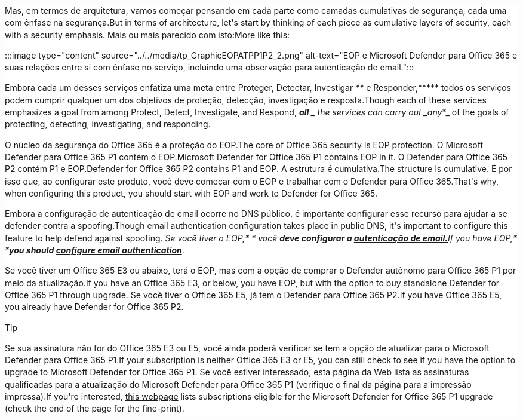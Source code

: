 <span data-ttu-id="cc3b0-126">Mas, em termos de arquitetura, vamos começar pensando em cada parte como camadas cumulativas de segurança, cada uma com ênfase na segurança.</span><span class="sxs-lookup"><span data-stu-id="cc3b0-126">But in terms of architecture, let's start by thinking of each piece as cumulative layers of security, each with a security emphasis.</span></span> <span data-ttu-id="cc3b0-127">Mais ou mais parecido com isto:</span><span class="sxs-lookup"><span data-stu-id="cc3b0-127">More like this:</span></span>



:::image type="content" source="../../media/tp_GraphicEOPATPP1P2_2.png" alt-text="EOP e Microsoft Defender para Office 365 e suas relações entre si com ênfase no serviço, incluindo uma observação para autenticação de email.":::

<span data-ttu-id="cc3b0-129">Embora cada um desses serviços enfatiza uma meta entre Proteger, Detectar, Investigar _\*\*_ e Responder,\*\*\*\*\* todos os serviços podem cumprir qualquer um dos objetivos de proteção, detecção, investigação e resposta.</span><span class="sxs-lookup"><span data-stu-id="cc3b0-129">Though each of these services emphasizes a goal from among Protect, Detect, Investigate, and Respond, ***all** _ the services can carry out _*_any_\*_ of the goals of protecting, detecting, investigating, and responding.</span></span>

<span data-ttu-id="cc3b0-130">O núcleo da segurança do Office 365 é a proteção do EOP.</span><span class="sxs-lookup"><span data-stu-id="cc3b0-130">The core of Office 365 security is EOP protection.</span></span> <span data-ttu-id="cc3b0-131">O Microsoft Defender para Office 365 P1 contém o EOP.</span><span class="sxs-lookup"><span data-stu-id="cc3b0-131">Microsoft Defender for Office 365 P1 contains EOP in it.</span></span> <span data-ttu-id="cc3b0-132">O Defender para Office 365 P2 contém P1 e EOP.</span><span class="sxs-lookup"><span data-stu-id="cc3b0-132">Defender for Office 365 P2 contains P1 and EOP.</span></span> <span data-ttu-id="cc3b0-133">A estrutura é cumulativa.</span><span class="sxs-lookup"><span data-stu-id="cc3b0-133">The structure is cumulative.</span></span> <span data-ttu-id="cc3b0-134">É por isso que, ao configurar este produto, você deve começar com o EOP e trabalhar com o Defender para Office 365.</span><span class="sxs-lookup"><span data-stu-id="cc3b0-134">That's why, when configuring this product, you should start with EOP and work to Defender for Office 365.</span></span>

<span data-ttu-id="cc3b0-135">Embora a configuração de autenticação de email ocorre no DNS público, é importante configurar esse recurso para ajudar a se defender contra a spoofing.</span><span class="sxs-lookup"><span data-stu-id="cc3b0-135">Though email authentication configuration takes place in public DNS, it's important to configure this feature to help defend against spoofing.</span></span> <span data-ttu-id="cc3b0-136">_Se você tiver o EOP,\* \* você **deve configurar a [autenticação de email.](email-validation-and-authentication.md)**_</span><span class="sxs-lookup"><span data-stu-id="cc3b0-136">_If you have EOP,\* \***you should [configure email authentication](email-validation-and-authentication.md)**_.</span></span>

<span data-ttu-id="cc3b0-137">Se você tiver um Office 365 E3 ou abaixo, terá o EOP, mas com a opção de comprar o Defender autônomo para Office 365 P1 por meio da atualização.</span><span class="sxs-lookup"><span data-stu-id="cc3b0-137">If you have an Office 365 E3, or below, you have EOP, but with the option to buy standalone Defender for Office 365 P1 through upgrade.</span></span> <span data-ttu-id="cc3b0-138">Se você tiver o Office 365 E5, já tem o Defender para Office 365 P2.</span><span class="sxs-lookup"><span data-stu-id="cc3b0-138">If you have Office 365 E5, you already have Defender for Office 365 P2.</span></span>

> [!TIP]
> <span data-ttu-id="cc3b0-139">Se sua assinatura não for do Office 365 E3 ou E5, você ainda poderá verificar se tem a opção de atualizar para o Microsoft Defender para Office 365 P1.</span><span class="sxs-lookup"><span data-stu-id="cc3b0-139">If your subscription is neither Office 365 E3 or E5, you can still check to see if you have the option to upgrade to Microsoft Defender for Office 365 P1.</span></span> <span data-ttu-id="cc3b0-140">Se você estiver [interessado,](https://www.microsoft.com/microsoft-365/exchange/advance-threat-protection#coreui-contentrichblock-x07wids) esta página da Web lista as assinaturas qualificadas para a atualização do Microsoft Defender para Office 365 P1 (verifique o final da página para a impressão impressa).</span><span class="sxs-lookup"><span data-stu-id="cc3b0-140">If you're interested, [this webpage](https://www.microsoft.com/microsoft-365/exchange/advance-threat-protection#coreui-contentrichblock-x07wids) lists subscriptions eligible for the Microsoft Defender for Office 365 P1 upgrade (check the end of the page for the fine-print).</span></span>
